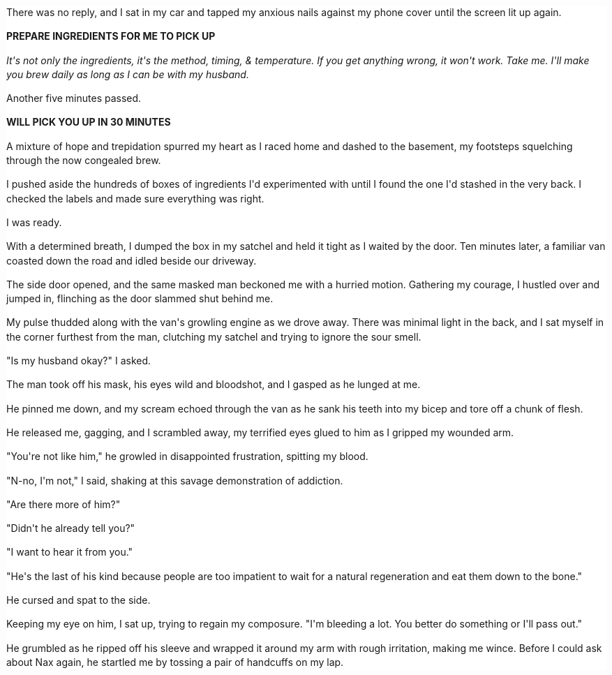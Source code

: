There was no reply, and I sat in my car and tapped my anxious nails against my phone cover until the screen lit up again.

**PREPARE INGREDIENTS FOR ME TO PICK UP**

*It's not only the ingredients, it's the method, timing, & temperature. If you get anything wrong, it won't work. Take me. I'll make you brew daily as long as I can be with my husband.*

Another five minutes passed.

**WILL PICK YOU UP IN 30 MINUTES**

A mixture of hope and trepidation spurred my heart as I raced home and dashed to the basement, my footsteps squelching through the now congealed brew.

I pushed aside the hundreds of boxes of ingredients I'd experimented with until I found the one I'd stashed in the very back. I checked the labels and made sure everything was right.

I was ready.

With a determined breath, I dumped the box in my satchel and held it tight as I waited by the door. Ten minutes later, a familiar van coasted down the road and idled beside our driveway.

The side door opened, and the same masked man beckoned me with a hurried motion. Gathering my courage, I hustled over and jumped in, flinching as the door slammed shut behind me.

My pulse thudded along with the van's growling engine as we drove away. There was minimal light in the back, and I sat myself in the corner furthest from the man, clutching my satchel and trying to ignore the sour smell.

"Is my husband okay?" I asked.

The man took off his mask, his eyes wild and bloodshot, and I gasped as he lunged at me.

He pinned me down, and my scream echoed through the van as he sank his teeth into my bicep and tore off a chunk of flesh.

He released me, gagging, and I scrambled away, my terrified eyes glued to him as I gripped my wounded arm. 

"You're not like him," he growled in disappointed frustration, spitting my blood.

"N-no, I'm not," I said, shaking at this savage demonstration of addiction.

"Are there more of him?"

"Didn't he already tell you?"

"I want to hear it from you."

"He's the last of his kind because people are too impatient to wait for a natural regeneration and eat them down to the bone."

He cursed and spat to the side.

Keeping my eye on him, I sat up, trying to regain my composure. "I'm bleeding a lot. You better do something or I'll pass out."

He grumbled as he ripped off his sleeve and wrapped it around my arm with rough irritation, making me wince. Before I could ask about Nax again, he startled me by tossing a pair of handcuffs on my lap.

